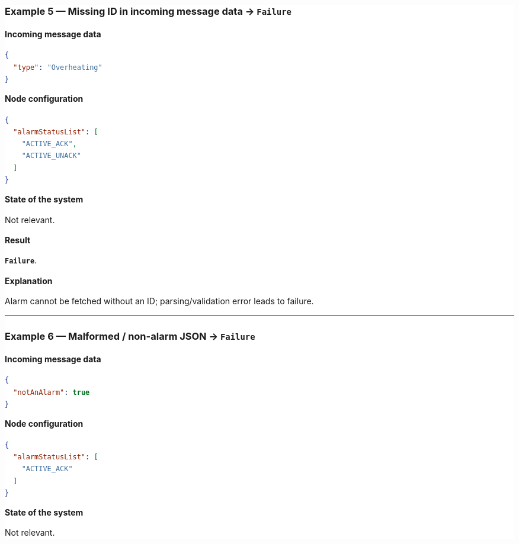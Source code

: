 
### Example 5 — Missing ID in incoming message data → `Failure`

**Incoming message data**

```json
{
  "type": "Overheating"
}
```

**Node configuration**

```json
{
  "alarmStatusList": [
    "ACTIVE_ACK",
    "ACTIVE_UNACK"
  ]
}
```

**State of the system**

Not relevant.

**Result**

**`Failure`**.

**Explanation**

Alarm cannot be fetched without an ID; parsing/validation error leads to failure.

---

### Example 6 — Malformed / non-alarm JSON → `Failure`

**Incoming message data**

```json
{
  "notAnAlarm": true
}
```

**Node configuration**

```json
{
  "alarmStatusList": [
    "ACTIVE_ACK"
  ]
}
```

**State of the system**

Not relevant.

